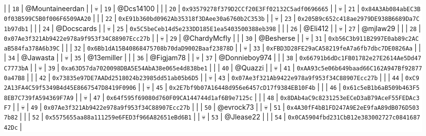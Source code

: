 |  | `18` | @Mountaineerdan |
| 💀 | `19` | @Dcs14100 |
|  | `20` | `0x93579278f379D2CCf20E3Ff02132C5adf0696665` |
| 💀 | `21` | `0x84A3Ab084abEC3B0f03B599C5B0f006F6509AA20` |
|  | `22` | `0xE91b360bd0962Ab35318f3DAee30a6760b2C353b` |
| 💀 | `23` | `0x205B9c652c418ae2979DE938B6689Da7C1b97db1` |
|  | `24` | @Docscards |
| 💀 | `25` | `0x5C5beCeb14d5e233DD185E1ea5403500388eb398` |
|  | `26` | @Eli412 |
| 💀 | `27` | @mjlaw29 |
|  | `28` | `0x07Ae3f321Ab9422e978a9f953f34C88907Ecc27b` |
| 💀 | `29` | @ChardyMcfly |
|  | `30` | @Besherse |
| 💀 | `31` | `0xb56C3b911B2997E0ab89c2ACaB584fa378A6b39C` |
|  | `32` | `0x6Bb1dA15B40868475708b70daD9002Baaf23878D` |
| 💀 | `33` | `0xFBD3D28FE29aCA58219feA7a6fb7dbc7DE0826Aa` |
|  | `34` | @Jawasta |
| 💀 | `35` | @13emiller |
|  | `36` | @Figjam78 |
| 💀 | `37` | @Donnieboy974 |
|  | `38` | `0x66791b6dDc1FB01782e27E2614Ae5Dd47C7773bA` |
| 💀 | `39` | `0xa63D57da7020098DBA5E54AbA38e065e4d838be1` |
|  | `40` | @Quazzi |
| 💀 | `41` | `0xAA93c5e06b649baad66C162A947Bf928770a47B8` |
|  | `42` | `0x73835e97DE7AADd2518024b23985dd51ab05b6D5` |
| 💀 | `43` | `0x07Ae3f321Ab9422e978a9f953f34C88907Ecc27b` |
|  | `44` | `0xC92A13FA4C59f5349B4d45E8667547D8419F0906` |
| 💀 | `45` | `0x2E7bf9b07A16448d956e6457cD17f9384EB10F4b` |
|  | `46` | `0x61c5eB1b6aB509b463F58EB7C739fA594369F7A9` |
| 💀 | `47` | `0x64f595f69080d760F09CA144744d1af6B9e7125c` |
|  | `48` | `0x8DAb4aC9c8231253eECeD3aB79AceF55FEDAc3F7` |
| 💀 | `49` | `0x07Ae3f321Ab9422e978a9f953f34C88907Ecc27b` |
|  | `50` | @evrock73 |
| 💀 | `51` | `0x4A30fF4bB1FD247A9E2eE9faA89dB076D5037b82` |
|  | `52` | `0x5575655aa88a111259e6FED3f966A82651eBd6B1` |
| 💀 | `53` | @Jlease22 |
|  | `54` | `0x0CA5904fbd231CbB12e383002727c084168742Dc` |